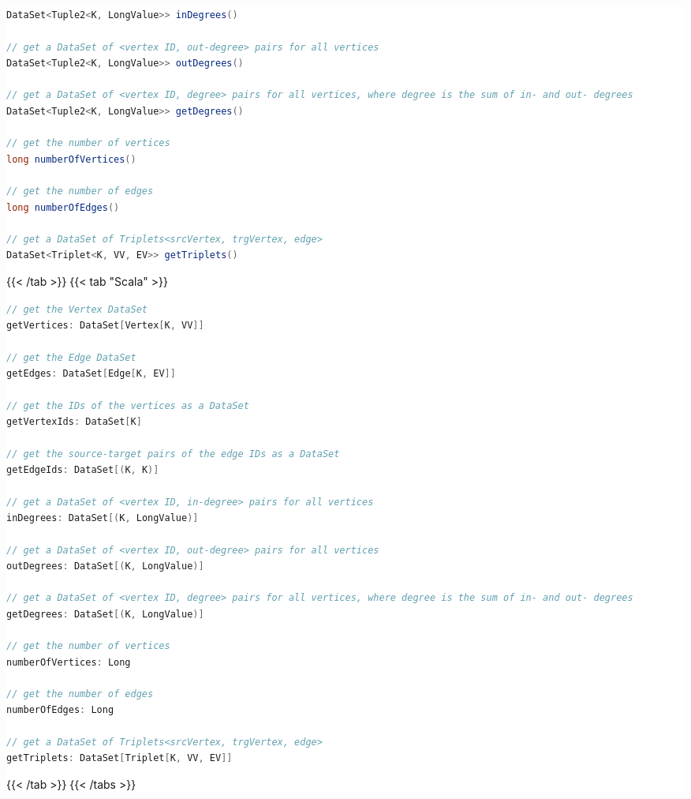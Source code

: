 ```java
DataSet<Tuple2<K, LongValue>> inDegrees()

// get a DataSet of <vertex ID, out-degree> pairs for all vertices
DataSet<Tuple2<K, LongValue>> outDegrees()

// get a DataSet of <vertex ID, degree> pairs for all vertices, where degree is the sum of in- and out- degrees
DataSet<Tuple2<K, LongValue>> getDegrees()

// get the number of vertices
long numberOfVertices()

// get the number of edges
long numberOfEdges()

// get a DataSet of Triplets<srcVertex, trgVertex, edge>
DataSet<Triplet<K, VV, EV>> getTriplets()

```
{{< /tab >}}
{{< tab "Scala" >}}
```scala
// get the Vertex DataSet
getVertices: DataSet[Vertex[K, VV]]

// get the Edge DataSet
getEdges: DataSet[Edge[K, EV]]

// get the IDs of the vertices as a DataSet
getVertexIds: DataSet[K]

// get the source-target pairs of the edge IDs as a DataSet
getEdgeIds: DataSet[(K, K)]

// get a DataSet of <vertex ID, in-degree> pairs for all vertices
inDegrees: DataSet[(K, LongValue)]

// get a DataSet of <vertex ID, out-degree> pairs for all vertices
outDegrees: DataSet[(K, LongValue)]

// get a DataSet of <vertex ID, degree> pairs for all vertices, where degree is the sum of in- and out- degrees
getDegrees: DataSet[(K, LongValue)]

// get the number of vertices
numberOfVertices: Long

// get the number of edges
numberOfEdges: Long

// get a DataSet of Triplets<srcVertex, trgVertex, edge>
getTriplets: DataSet[Triplet[K, VV, EV]]

```
{{< /tab >}}
{{< /tabs >}}
